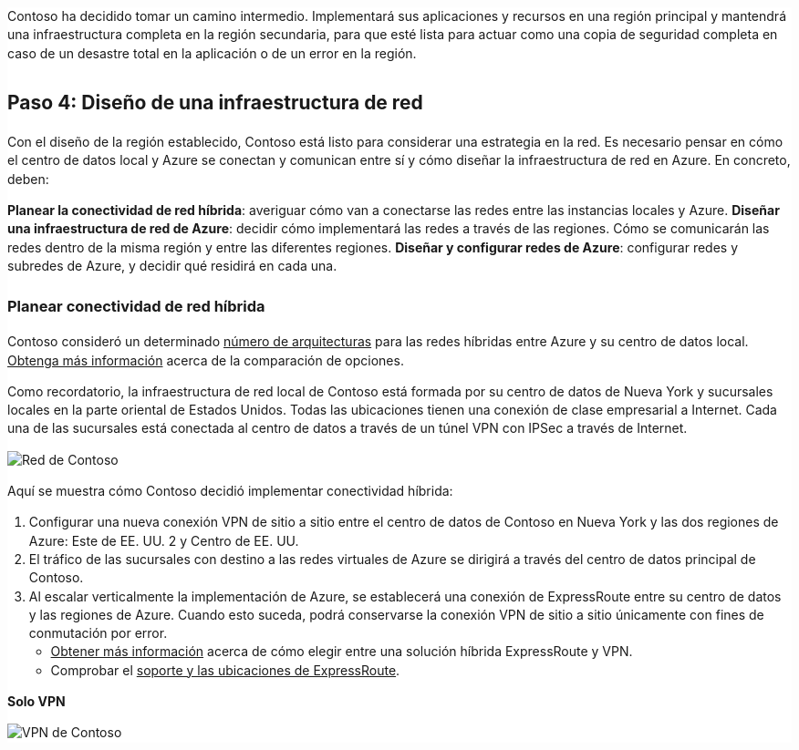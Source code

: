 Contoso ha decidido tomar un camino intermedio. Implementará sus aplicaciones y recursos en una región principal y mantendrá una infraestructura completa en la región secundaria, para que esté lista para actuar como una copia de seguridad completa en caso de un desastre total en la aplicación o de un error en la región.


## <a name="step-4-design-a-network-infrastructure"></a>Paso 4: Diseño de una infraestructura de red

Con el diseño de la región establecido, Contoso está listo para considerar una estrategia en la red. Es necesario pensar en cómo el centro de datos local y Azure se conectan y comunican entre sí y cómo diseñar la infraestructura de red en Azure. En concreto, deben:

**Planear la conectividad de red híbrida**: averiguar cómo van a conectarse las redes entre las instancias locales y Azure.
**Diseñar una infraestructura de red de Azure**: decidir cómo implementará las redes a través de las regiones. Cómo se comunicarán las redes dentro de la misma región y entre las diferentes regiones.
**Diseñar y configurar redes de Azure**: configurar redes y subredes de Azure, y decidir qué residirá en cada una.

### <a name="plan-hybrid-network-connectivity"></a>Planear conectividad de red híbrida

Contoso consideró un determinado [número de arquitecturas](https://docs.microsoft.com/azure/architecture/reference-architectures/hybrid-networking/) para las redes híbridas entre Azure y su centro de datos local. [Obtenga más información](https://docs.microsoft.com/azure/architecture/reference-architectures/hybrid-networking/considerations) acerca de la comparación de opciones.

Como recordatorio, la infraestructura de red local de Contoso está formada por su centro de datos de Nueva York y sucursales locales en la parte oriental de Estados Unidos.  Todas las ubicaciones tienen una conexión de clase empresarial a Internet.  Cada una de las sucursales está conectada al centro de datos a través de un túnel VPN con IPSec a través de Internet.

![Red de Contoso](./media/contoso-migration-infrastructure/contoso-networking.png) 

Aquí se muestra cómo Contoso decidió implementar conectividad híbrida:

1. Configurar una nueva conexión VPN de sitio a sitio entre el centro de datos de Contoso en Nueva York y las dos regiones de Azure: Este de EE. UU. 2 y Centro de EE. UU.
2. El tráfico de las sucursales con destino a las redes virtuales de Azure se dirigirá a través del centro de datos principal de Contoso. 
3. Al escalar verticalmente la implementación de Azure, se establecerá una conexión de ExpressRoute entre su centro de datos y las regiones de Azure. Cuando esto suceda, podrá conservarse la conexión VPN de sitio a sitio únicamente con fines de conmutación por error.
    - [Obtener más información](https://docs.microsoft.com/azure/architecture/reference-architectures/hybrid-networking/considerations) acerca de cómo elegir entre una solución híbrida ExpressRoute y VPN.
    - Comprobar el [soporte y las ubicaciones de ExpressRoute](https://docs.microsoft.com/azure/expressroute/expressroute-locations-providers).


**Solo VPN**

![VPN de Contoso](./media/contoso-migration-infrastructure/hybrid-vpn.png) 
